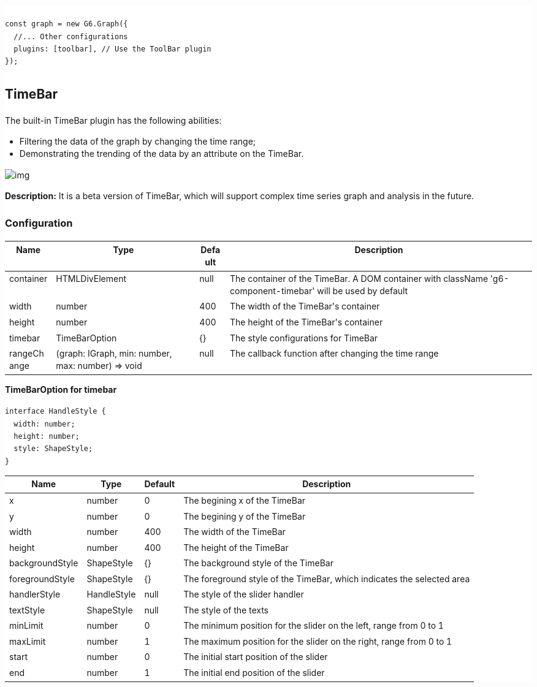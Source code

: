 ```

const graph = new G6.Graph({
  //... Other configurations
  plugins: [toolbar], // Use the ToolBar plugin
});
```

## TimeBar

The built-in TimeBar plugin has the following abilities:
- Filtering the data of the graph by changing the time range;
- Demonstrating the trending of the data by an attribute on the TimeBar.

<img src='https://gw.alipayobjects.com/mdn/rms_f8c6a0/afts/img/A*HJjmT7uQwjAAAAAAAAAAAABkARQnAQ' width=700 alt='img'/>

**Description:** It is a beta version of TimeBar, which will support complex time series graph and analysis in the future.

### Configuration

| Name | Type | Default | Description |
| --- | --- | --- | --- |
| container | HTMLDivElement | null | The container of the TimeBar. A DOM container with className 'g6-component-timebar' will be used by default |
| width | number | 400 | The width of the TimeBar's container |
| height | number | 400 | The height of the TimeBar's container |
| timebar | TimeBarOption | {} | The style configurations for TimeBar |
| rangeChange | (graph: IGraph, min: number, max: number) => void | null | The callback function after changing the time range |


**TimeBarOption for timebar**

```
interface HandleStyle {
  width: number;
  height: number;
  style: ShapeStyle;
}
```

| Name | Type | Default | Description |
| --- | --- | --- | --- |
| x | number | 0 | The begining x of the TimeBar |
| y | number | 0 | The begining y of the TimeBar |
| width | number | 400 | The width of the TimeBar |
| height | number | 400 | The height of the TimeBar |
| backgroundStyle | ShapeStyle | {} | The background style of the TimeBar |
| foregroundStyle | ShapeStyle | {} | The foreground style of the TimeBar, which indicates the selected area |
| handlerStyle | HandleStyle | null | The style of the slider handler |
| textStyle | ShapeStyle | null | The style of the texts |
| minLimit | number | 0 | The minimum position for the slider on the left, range from 0 to 1 |
| maxLimit | number | 1 | The maximum position for the slider on the right, range from 0 to 1 |
| start | number | 0 | The initial start position of the slider |
| end | number | 1 | The initial end position of the slider |